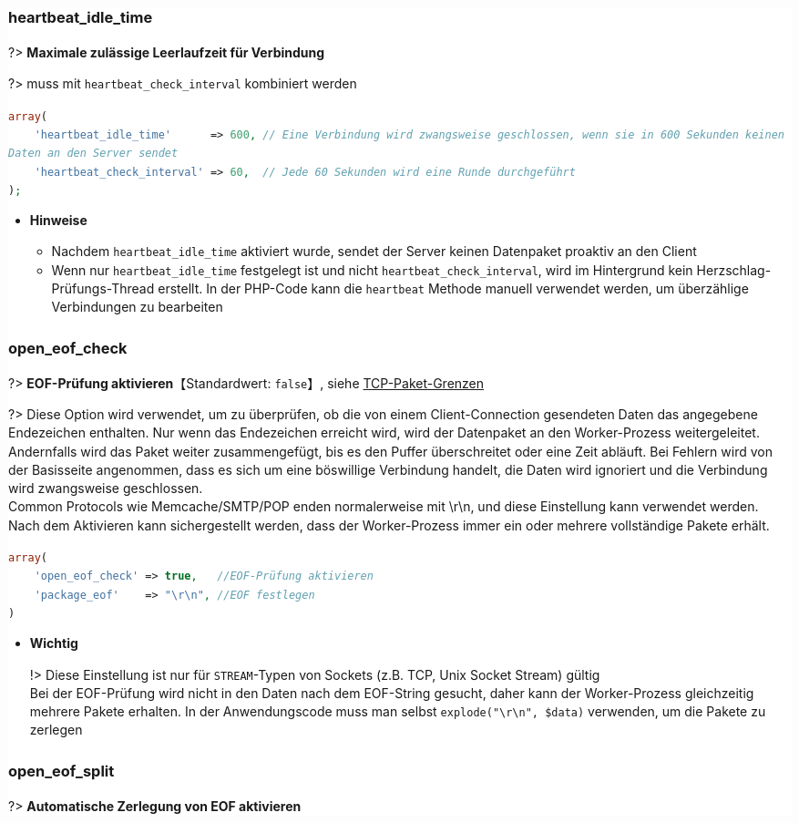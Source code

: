 
### heartbeat_idle_time

?> **Maximale zulässige Leerlaufzeit für Verbindung**

?> muss mit `heartbeat_check_interval` kombiniert werden

```php
array(
    'heartbeat_idle_time'      => 600, // Eine Verbindung wird zwangsweise geschlossen, wenn sie in 600 Sekunden keinen Daten an den Server sendet
    'heartbeat_check_interval' => 60,  // Jede 60 Sekunden wird eine Runde durchgeführt
);
```

  * **Hinweise**

    * Nachdem `heartbeat_idle_time` aktiviert wurde, sendet der Server keinen Datenpaket proaktiv an den Client
    * Wenn nur `heartbeat_idle_time` festgelegt ist und nicht `heartbeat_check_interval`, wird im Hintergrund kein Herzschlag-Prüfungs-Thread erstellt. In der PHP-Code kann die `heartbeat` Methode manuell verwendet werden, um überzählige Verbindungen zu bearbeiten


### open_eof_check

?> **EOF-Prüfung aktivieren**【Standardwert: `false`】, siehe [TCP-Paket-Grenzen](/learn?id=tcp-paket-grenzen)

?> Diese Option wird verwendet, um zu überprüfen, ob die von einem Client-Connection gesendeten Daten das angegebene Endezeichen enthalten. Nur wenn das Endezeichen erreicht wird, wird der Datenpaket an den Worker-Prozess weitergeleitet. Andernfalls wird das Paket weiter zusammengefügt, bis es den Puffer überschreitet oder eine Zeit abläuft. Bei Fehlern wird von der Basisseite angenommen, dass es sich um eine böswillige Verbindung handelt, die Daten wird ignoriert und die Verbindung wird zwangsweise geschlossen.  
Common Protocols wie Memcache/SMTP/POP enden normalerweise mit \r\n, und diese Einstellung kann verwendet werden. Nach dem Aktivieren kann sichergestellt werden, dass der Worker-Prozess immer ein oder mehrere vollständige Pakete erhält.

```php
array(
    'open_eof_check' => true,   //EOF-Prüfung aktivieren
    'package_eof'    => "\r\n", //EOF festlegen
)
```

  * **Wichtig**

    !> Diese Einstellung ist nur für `STREAM`-Typen von Sockets (z.B. TCP, Unix Socket Stream) gültig   
    Bei der EOF-Prüfung wird nicht in den Daten nach dem EOF-String gesucht, daher kann der Worker-Prozess gleichzeitig mehrere Pakete erhalten. In der Anwendungscode muss man selbst `explode("\r\n", $data)` verwenden, um die Pakete zu zerlegen


### open_eof_split

?> **Automatische Zerlegung von EOF aktivieren**
